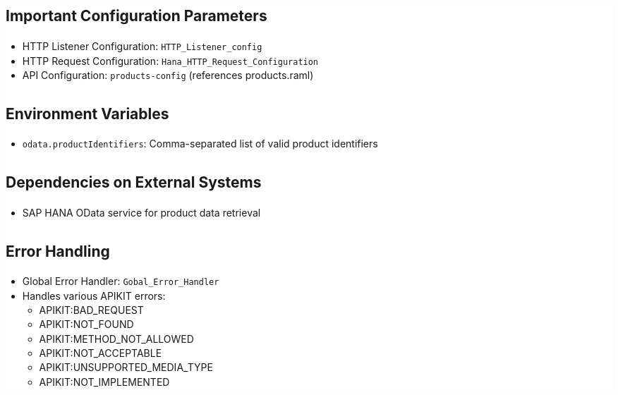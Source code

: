 ## Important Configuration Parameters
- HTTP Listener Configuration: `HTTP_Listener_config`
- HTTP Request Configuration: `Hana_HTTP_Request_Configuration`
- API Configuration: `products-config` (references products.raml)

## Environment Variables
- `odata.productIdentifiers`: Comma-separated list of valid product identifiers

## Dependencies on External Systems
- SAP HANA OData service for product data retrieval

## Error Handling
- Global Error Handler: `Gobal_Error_Handler`
- Handles various APIKIT errors:
  - APIKIT:BAD_REQUEST
  - APIKIT:NOT_FOUND
  - APIKIT:METHOD_NOT_ALLOWED
  - APIKIT:NOT_ACCEPTABLE
  - APIKIT:UNSUPPORTED_MEDIA_TYPE
  - APIKIT:NOT_IMPLEMENTED